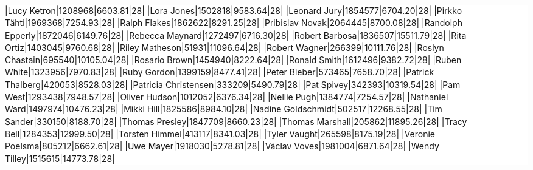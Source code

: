 |Lucy Ketron|1208968|6603.81|28|
|Lora Jones|1502818|9583.64|28|
|Leonard Jury|1854577|6704.20|28|
|Pirkko T&#228;hti|1969368|7254.93|28|
|Ralph Flakes|1862622|8291.25|28|
|Pribislav Novak|2064445|8700.08|28|
|Randolph Epperly|1872046|6149.76|28|
|Rebecca Maynard|1272497|6716.30|28|
|Robert Barbosa|1836507|15511.79|28|
|Rita Ortiz|1403045|9760.68|28|
|Riley Matheson|51931|11096.64|28|
|Robert Wagner|266399|10111.76|28|
|Roslyn Chastain|695540|10105.04|28|
|Rosario Brown|1454940|8222.64|28|
|Ronald Smith|1612496|9382.72|28|
|Ruben White|1323956|7970.83|28|
|Ruby Gordon|1399159|8477.41|28|
|Peter Bieber|573465|7658.70|28|
|Patrick Thalberg|420053|8528.03|28|
|Patricia Christensen|333209|5490.79|28|
|Pat Spivey|342393|10319.54|28|
|Pam West|1293438|7948.57|28|
|Oliver Hudson|1012052|6376.34|28|
|Nellie Pugh|1384774|7254.57|28|
|Nathaniel Ward|1497974|10476.23|28|
|Mikki Hill|1825586|8984.10|28|
|Nadine Goldschmidt|502517|12268.55|28|
|Tim Sander|330150|8188.70|28|
|Thomas Presley|1847709|8660.23|28|
|Thomas Marshall|205862|11895.26|28|
|Tracy Bell|1284353|12999.50|28|
|Torsten Himmel|413117|8341.03|28|
|Tyler Vaught|265598|8175.19|28|
|Veronie Poelsma|805212|6662.61|28|
|Uwe Mayer|1918030|5278.81|28|
|V&#225;clav Voves|1981004|6871.64|28|
|Wendy Tilley|1515615|14773.78|28|